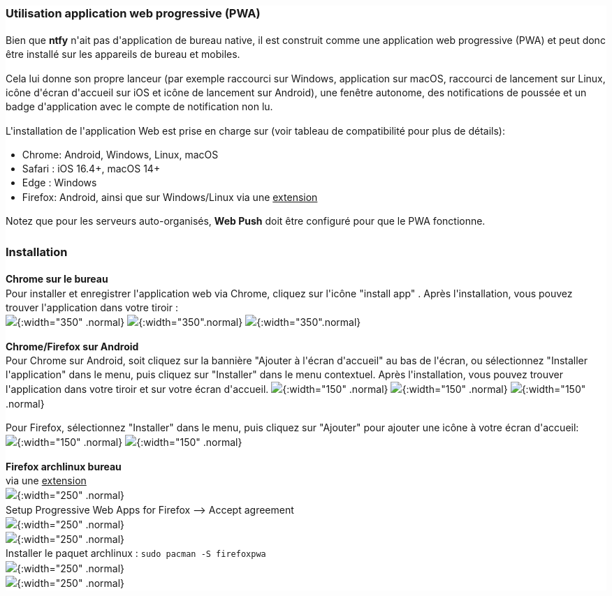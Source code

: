 ### Utilisation application web progressive (PWA)

Bien que **ntfy** n'ait pas d'application de bureau native, il est construit comme une application web progressive (PWA) et peut donc être installé sur les appareils de bureau et mobiles.

Cela lui donne son propre lanceur (par exemple raccourci sur Windows, application sur macOS, raccourci de lancement sur Linux, icône d'écran d'accueil sur iOS et icône de lancement sur Android), une fenêtre autonome, des notifications de poussée et un badge d'application avec le compte de notification non lu.

L'installation de l'application Web est prise en charge sur (voir tableau de compatibilité pour plus de détails):

* Chrome: Android, Windows, Linux, macOS
* Safari : iOS 16.4+, macOS 14+
* Edge : Windows
* Firefox: Android, ainsi que sur Windows/Linux via une [extension](https://addons.mozilla.org/en-US/firefox/addon/pwas-for-firefox/)  

Notez que pour les serveurs auto-organisés, **Web Push** doit être configuré pour que le PWA fonctionne.

### Installation

**Chrome sur le bureau**  
Pour installer et enregistrer l'application web via Chrome, cliquez sur l'icône "install app" . Après l'installation, vous pouvez trouver l'application dans votre tiroir :  
![](ntfy-chrome01.png){:width="350" .normal} 
![](ntfy-chrome02.png){:width="350".normal} 
![](ntfy-chrome03.png){:width="350".normal}

**Chrome/Firefox sur Android**  
Pour Chrome sur Android, soit cliquez sur la bannière "Ajouter à l'écran d'accueil" au bas de l'écran, ou sélectionnez "Installer l'application" dans le menu, puis cliquez sur "Installer" dans le menu contextuel. Après l'installation, vous pouvez trouver l'application dans votre tiroir et sur votre écran d'accueil.
![](ntfy-firefox-android01.png){:width="150" .normal} ![](ntfy-firefox-android01.png){:width="150" .normal} ![](ntfy-firefox-android01.png){:width="150" .normal}

Pour Firefox, sélectionnez "Installer" dans le menu, puis cliquez sur "Ajouter" pour ajouter une icône à votre écran d'accueil:  
![](ntfy-firefox-android04.png){:width="150" .normal} ![](ntfy-firefox-android05.png){:width="150" .normal}

**Firefox archlinux bureau**  
via une [extension](https://addons.mozilla.org/en-US/firefox/addon/pwas-for-firefox/)  
![](ntfy-firefox-pwa01.png){:width="250" .normal}  
Setup Progressive Web Apps for Firefox --> Accept agreement  
![](ntfy-firefox-pwa01a.png){:width="250" .normal}  
![](ntfy-firefox-pwa02.png){:width="250" .normal}  
Installer le paquet archlinux : `sudo pacman -S firefoxpwa`  
![](ntfy-firefox-pwa03.png){:width="250" .normal}  
![](ntfy-firefox-pwa04.png){:width="250" .normal}
